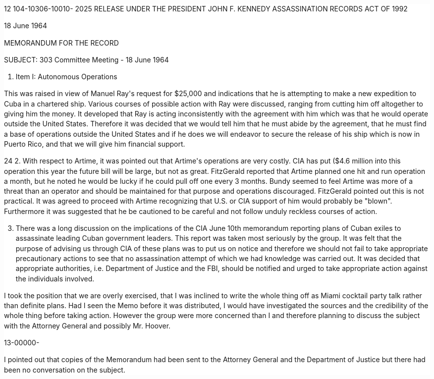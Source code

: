 12
104-10306-10010-
2025 RELEASE UNDER THE PRESIDENT JOHN F. KENNEDY ASSASSINATION RECORDS ACT OF 1992

18 June 1964

MEMORANDUM FOR THE RECORD

SUBJECT: 303 Committee Meeting - 18 June 1964

1. Item I: Autonomous Operations

This was raised in view of Manuel Ray's request for
$25,000 and indications that he is attempting to make a new expedition to
Cuba in a chartered ship. Various courses of possible action with Ray
were discussed, ranging from cutting him off altogether to giving him
the money. It developed that Ray is acting inconsistently with the agreement
with him which was that he would operate outside the United States. Therefore
it was decided that we would tell him that he must abide by the agreement,
that he must find a base of operations outside the United States and if he does
we will endeavor to secure the release of his ship which is now in Puerto Rico,
and that we will give him financial support.

24
2. With respect to Artime, it was pointed out that Artime's
operations are very costly. CIA has put ($4.6 million into this operation
this year the future bill will be large, but not as great. FitzGerald
reported that Artime planned one hit and run operation a month, but he noted
he would be lucky if he could pull off one every 3 months. Bundy seemed to
feel Artime was more of a threat than an operator and should be maintained
for that purpose and operations discouraged. FitzGerald pointed out this is
not practical. It was agreed to proceed with Artime recognizing that U.S.
or CIA support of him would probably be "blown". Furthermore it was
suggested that he be cautioned to be careful and not follow unduly reckless
courses of action.

3. There was a long discussion on the implications of the CIA
June 10th memorandum reporting plans of Cuban exiles to assassinate leading
Cuban government leaders. This report was taken most seriously by the group.
It was felt that the purpose of advising us through CIA of these plans was to
put us on notice and therefore we should not fail to take appropriate precautionary
actions to see that no assassination attempt of which we had knowledge was
carried out. It was decided that appropriate authorities, i.e. Department of
Justice and the FBI, should be notified and urged to take appropriate action
against the individuals involved.

I took the position that we are overly exercised, that I was
inclined to write the whole thing off as Miami cocktail party talk rather than
definite plans. Had I seen the Memo before it was distributed, I would have
investigated the sources and the credibility of the whole thing before taking
action. However the group were more concerned than I and therefore planning to
discuss the subject with the Attorney General and possibly Mr. Hoover.

13-00000-

I pointed out that copies of the Memorandum had been sent
to the Attorney General and the Department of Justice but there had been
no conversation on the subject.
